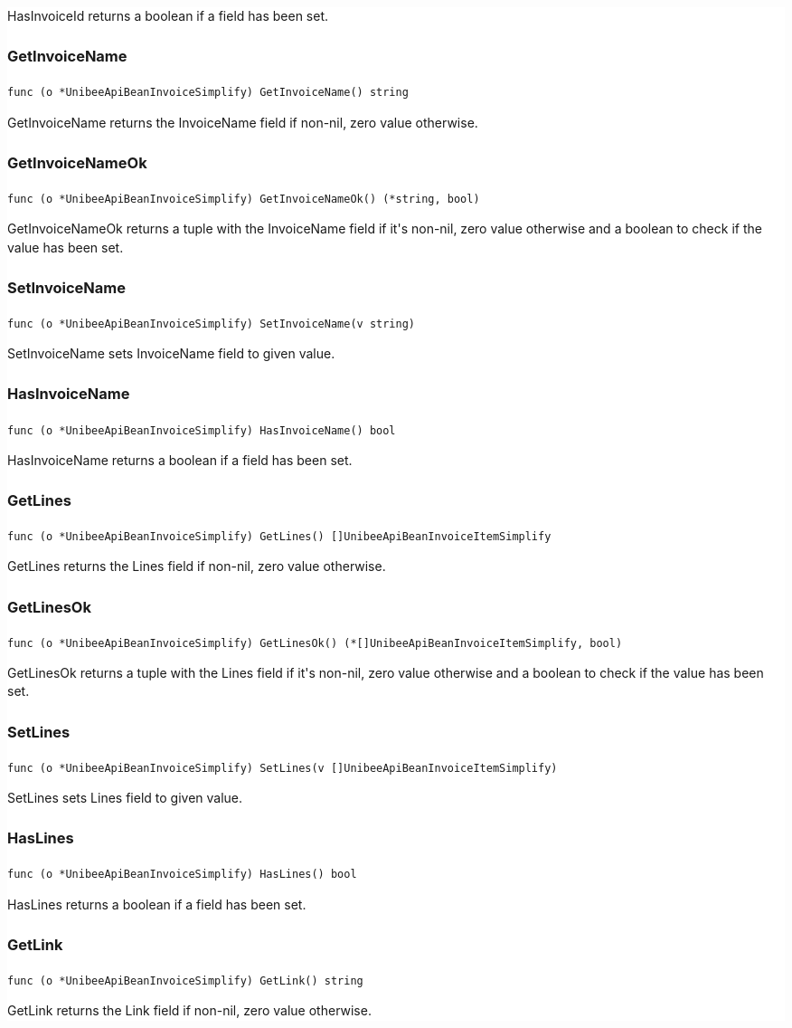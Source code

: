 HasInvoiceId returns a boolean if a field has been set.

### GetInvoiceName

`func (o *UnibeeApiBeanInvoiceSimplify) GetInvoiceName() string`

GetInvoiceName returns the InvoiceName field if non-nil, zero value otherwise.

### GetInvoiceNameOk

`func (o *UnibeeApiBeanInvoiceSimplify) GetInvoiceNameOk() (*string, bool)`

GetInvoiceNameOk returns a tuple with the InvoiceName field if it's non-nil, zero value otherwise
and a boolean to check if the value has been set.

### SetInvoiceName

`func (o *UnibeeApiBeanInvoiceSimplify) SetInvoiceName(v string)`

SetInvoiceName sets InvoiceName field to given value.

### HasInvoiceName

`func (o *UnibeeApiBeanInvoiceSimplify) HasInvoiceName() bool`

HasInvoiceName returns a boolean if a field has been set.

### GetLines

`func (o *UnibeeApiBeanInvoiceSimplify) GetLines() []UnibeeApiBeanInvoiceItemSimplify`

GetLines returns the Lines field if non-nil, zero value otherwise.

### GetLinesOk

`func (o *UnibeeApiBeanInvoiceSimplify) GetLinesOk() (*[]UnibeeApiBeanInvoiceItemSimplify, bool)`

GetLinesOk returns a tuple with the Lines field if it's non-nil, zero value otherwise
and a boolean to check if the value has been set.

### SetLines

`func (o *UnibeeApiBeanInvoiceSimplify) SetLines(v []UnibeeApiBeanInvoiceItemSimplify)`

SetLines sets Lines field to given value.

### HasLines

`func (o *UnibeeApiBeanInvoiceSimplify) HasLines() bool`

HasLines returns a boolean if a field has been set.

### GetLink

`func (o *UnibeeApiBeanInvoiceSimplify) GetLink() string`

GetLink returns the Link field if non-nil, zero value otherwise.
